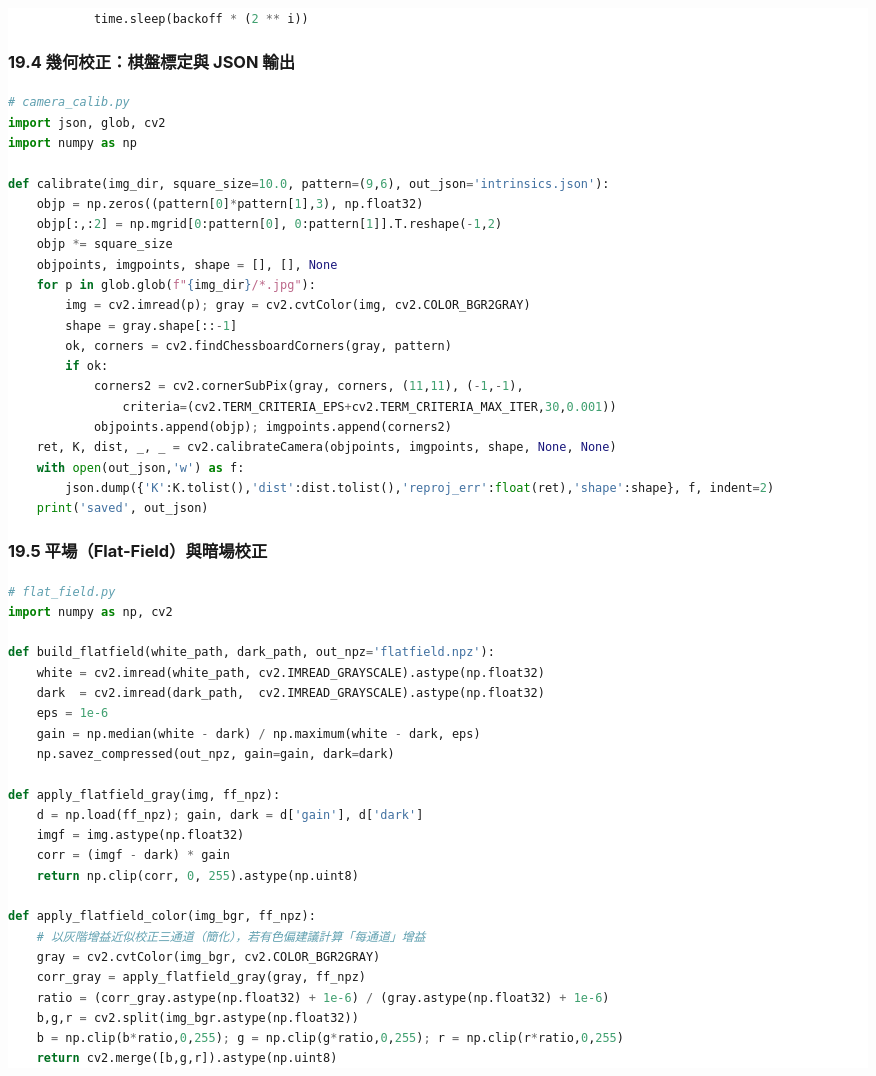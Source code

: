 ```python
            time.sleep(backoff * (2 ** i))
```

### 19.4 幾何校正：棋盤標定與 JSON 輸出

```python
# camera_calib.py
import json, glob, cv2
import numpy as np

def calibrate(img_dir, square_size=10.0, pattern=(9,6), out_json='intrinsics.json'):
    objp = np.zeros((pattern[0]*pattern[1],3), np.float32)
    objp[:,:2] = np.mgrid[0:pattern[0], 0:pattern[1]].T.reshape(-1,2)
    objp *= square_size
    objpoints, imgpoints, shape = [], [], None
    for p in glob.glob(f"{img_dir}/*.jpg"):
        img = cv2.imread(p); gray = cv2.cvtColor(img, cv2.COLOR_BGR2GRAY)
        shape = gray.shape[::-1]
        ok, corners = cv2.findChessboardCorners(gray, pattern)
        if ok:
            corners2 = cv2.cornerSubPix(gray, corners, (11,11), (-1,-1),
                criteria=(cv2.TERM_CRITERIA_EPS+cv2.TERM_CRITERIA_MAX_ITER,30,0.001))
            objpoints.append(objp); imgpoints.append(corners2)
    ret, K, dist, _, _ = cv2.calibrateCamera(objpoints, imgpoints, shape, None, None)
    with open(out_json,'w') as f:
        json.dump({'K':K.tolist(),'dist':dist.tolist(),'reproj_err':float(ret),'shape':shape}, f, indent=2)
    print('saved', out_json)
```

### 19.5 平場（Flat-Field）與暗場校正

```python
# flat_field.py
import numpy as np, cv2

def build_flatfield(white_path, dark_path, out_npz='flatfield.npz'):
    white = cv2.imread(white_path, cv2.IMREAD_GRAYSCALE).astype(np.float32)
    dark  = cv2.imread(dark_path,  cv2.IMREAD_GRAYSCALE).astype(np.float32)
    eps = 1e-6
    gain = np.median(white - dark) / np.maximum(white - dark, eps)
    np.savez_compressed(out_npz, gain=gain, dark=dark)

def apply_flatfield_gray(img, ff_npz):
    d = np.load(ff_npz); gain, dark = d['gain'], d['dark']
    imgf = img.astype(np.float32)
    corr = (imgf - dark) * gain
    return np.clip(corr, 0, 255).astype(np.uint8)

def apply_flatfield_color(img_bgr, ff_npz):
    # 以灰階增益近似校正三通道（簡化），若有色偏建議計算「每通道」增益
    gray = cv2.cvtColor(img_bgr, cv2.COLOR_BGR2GRAY)
    corr_gray = apply_flatfield_gray(gray, ff_npz)
    ratio = (corr_gray.astype(np.float32) + 1e-6) / (gray.astype(np.float32) + 1e-6)
    b,g,r = cv2.split(img_bgr.astype(np.float32))
    b = np.clip(b*ratio,0,255); g = np.clip(g*ratio,0,255); r = np.clip(r*ratio,0,255)
    return cv2.merge([b,g,r]).astype(np.uint8)
```
